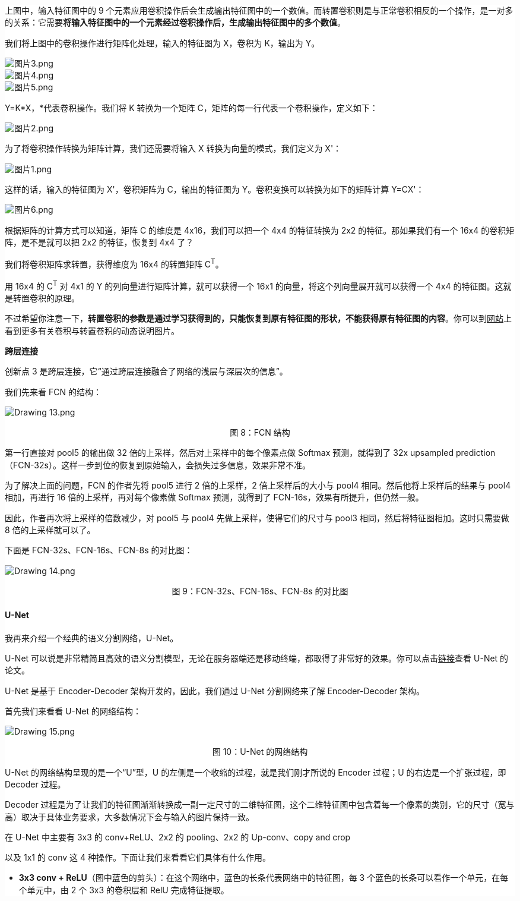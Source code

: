 <p data-nodeid="1857">上图中，输入特征图中的 9 个元素应用卷积操作后会生成输出特征图中的一个数值。而转置卷积则是与正常卷积相反的一个操作，是一对多的关系：它需要<strong data-nodeid="2044">将输入特征图中的一个元素经过卷积操作后，生成输出特征图中的多个数值</strong>。</p>
<p data-nodeid="1858">我们将上图中的卷积操作进行矩阵化处理，输入的特征图为 X，卷积为 K，输出为 Y。</p>
<p data-nodeid="4778" class=""><img src="https://s0.lgstatic.com/i/image/M00/8B/D0/CgqCHl_gWLaAWC9fAACZydIpZ3E145.png" alt="图片3.png" data-nodeid="4781"><br>
<img src="https://s0.lgstatic.com/i/image/M00/8B/D0/CgqCHl_gWMCAXj1zAABp0HZ_hUA228.png" alt="图片4.png" data-nodeid="4785"><br>
<img src="https://s0.lgstatic.com/i/image/M00/8B/C5/Ciqc1F_gWMiAZlheAAA1onFg--w777.png" alt="图片5.png" data-nodeid="4789"></p>







<p data-nodeid="1862">Y=K*X，*代表卷积操作。我们将 K 转换为一个矩阵 C，矩阵的每一行代表一个卷积操作，定义如下：</p>
<p data-nodeid="5652" class=""><img src="https://s0.lgstatic.com/i/image/M00/8B/D0/CgqCHl_gWNqACxiEAAEXvcPl758759.png" alt="图片2.png" data-nodeid="5655"></p>

<p data-nodeid="1864">为了将卷积操作转换为矩阵计算，我们还需要将输入 X 转换为向量的模式，我们定义为 X'：</p>
<p data-nodeid="6518" class=""><img src="https://s0.lgstatic.com/i/image/M00/8B/D0/CgqCHl_gWOKANulTAABfKyOZVaY065.png" alt="图片1.png" data-nodeid="6521"></p>

<p data-nodeid="1866">这样的话，输入的特征图为 X'，卷积矩阵为 C，输出的特征图为 Y。卷积变换可以转换为如下的矩阵计算 Y=CX'：</p>
<p data-nodeid="7384" class=""><img src="https://s0.lgstatic.com/i/image/M00/8B/C5/Ciqc1F_gWO2AOWTmAAEZezef3_U767.png" alt="图片6.png" data-nodeid="7387"></p>

<p data-nodeid="1868">根据矩阵的计算方式可以知道，矩阵 C 的维度是 4x16，我们可以把一个 4x4 的特征转换为 2x2 的特征。那如果我们有一个 16x4 的卷积矩阵，是不是就可以把 2x2 的特征，恢复到 4x4 了？</p>
<p data-nodeid="1869">我们将卷积矩阵求转置，获得维度为 16x4 的转置矩阵 C<sup>T</sup>。</p>
<p data-nodeid="1870">用 16x4 的 C<sup>T</sup> 对 4x1 的 Y 的列向量进行矩阵计算，就可以获得一个 16x1 的向量，将这个列向量展开就可以获得一个 4x4 的特征图。这就是转置卷积的原理。</p>
<p data-nodeid="1871">不过希望你注意一下，<strong data-nodeid="2097">转置卷积的参数是通过学习获得到的，只能恢复到原有特征图的形状，不能获得原有特征图的内容</strong>。你可以到<a href="https://github.com/vdumoulin/conv_arithmetic" data-nodeid="2095">网站</a>上看到更多有关卷积与转置卷积的动态说明图片。</p>
<p data-nodeid="1872"><strong data-nodeid="2101">跨层连接</strong></p>
<p data-nodeid="1873">创新点 3 是跨层连接，它“通过跨层连接融合了网络的浅层与深层次的信息”。</p>
<p data-nodeid="1874">我们先来看 FCN 的结构：</p>
<p data-nodeid="1875"><img src="https://s0.lgstatic.com/i/image2/M01/01/22/Cip5yF_YJJyAGsirAAJ96jlATxI100.png" alt="Drawing 13.png" data-nodeid="2106"></p>
<div data-nodeid="1876"><p style="text-align:center">图 8：FCN 结构</p></div>
<p data-nodeid="1877">第一行直接对 pool5 的输出做 32 倍的上采样，然后对上采样中的每个像素点做 Softmax 预测，就得到了 32x upsampled prediction（FCN-32s）。这样一步到位的恢复到原始输入，会损失过多信息，效果非常不准。</p>
<p data-nodeid="1878">为了解决上面的问题，FCN 的作者先将 pool5 进行 2 倍的上采样，2 倍上采样后的大小与 pool4 相同。然后他将上采样后的结果与 pool4 相加，再进行 16 倍的上采样，再对每个像素做 Softmax 预测，就得到了 FCN-16s，效果有所提升，但仍然一般。</p>
<p data-nodeid="1879">因此，作者再次将上采样的倍数减少，对 pool5 与 pool4 先做上采样，使得它们的尺寸与 pool3 相同，然后将特征图相加。这时只需要做 8 倍的上采样就可以了。</p>
<p data-nodeid="1880">下面是 FCN-32s、FCN-16s、FCN-8s 的对比图：</p>
<p data-nodeid="1881"><img src="https://s0.lgstatic.com/i/image2/M01/01/23/CgpVE1_YJKOATjmWAAEhGaK8OGY552.png" alt="Drawing 14.png" data-nodeid="2113"></p>
<div data-nodeid="1882"><p style="text-align:center">图 9：FCN-32s、FCN-16s、FCN-8s 的对比图</p></div>
<h4 data-nodeid="1883">U-Net</h4>
<p data-nodeid="1884">我再来介绍一个经典的语义分割网络，U-Net。</p>
<p data-nodeid="1885">U-Net 可以说是非常精简且高效的语义分割模型，无论在服务器端还是移动终端，都取得了非常好的效果。你可以点击<a href="https://arxiv.org/pdf/1505.04597.pdf" data-nodeid="2119">链接</a>查看 U-Net 的论文。</p>
<p data-nodeid="1886">U-Net 是基于 Encoder-Decoder 架构开发的，因此，我们通过 U-Net 分割网络来了解 Encoder-Decoder 架构。</p>
<p data-nodeid="1887">首先我们来看看 U-Net 的网络结构：</p>
<p data-nodeid="1888"><img src="https://s0.lgstatic.com/i/image2/M01/01/22/Cip5yF_YJK-AQeYGAADKHS2STjU887.png" alt="Drawing 15.png" data-nodeid="2125"></p>
<div data-nodeid="1889"><p style="text-align:center">图 10：U-Net 的网络结构</p></div>
<p data-nodeid="1890">U-Net 的网络结构呈现的是一个“U”型，U 的左侧是一个收缩的过程，就是我们刚才所说的 Encoder 过程；U 的右边是一个扩张过程，即 Decoder 过程。</p>
<p data-nodeid="1891">Decoder 过程是为了让我们的特征图渐渐转换成一副一定尺寸的二维特征图，这个二维特征图中包含着每一个像素的类别，它的尺寸（宽与高）取决于具体业务要求，大多数情况下会与输入的图片保持一致。</p>
<p data-nodeid="1892">在 U-Net 中主要有 3x3 的 conv+ReLU、2x2 的 pooling、2x2 的 Up-conv、copy and crop</p>
<p data-nodeid="1893">以及 1x1 的 conv 这 4 种操作。下面让我们来看看它们具体有什么作用。</p>
<ul data-nodeid="1894">
<li data-nodeid="1895">
<p data-nodeid="1896"><strong data-nodeid="2134">3x3 conv + ReLU</strong>（图中蓝色的剪头）：在这个网络中，蓝色的长条代表网络中的特征图，每 3 个蓝色的长条可以看作一个单元，在每个单元中，由 2 个 3x3 的卷积层和 RelU 完成特征提取。</p>
</li>